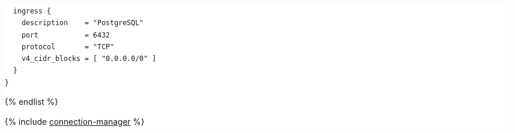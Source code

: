    ```hcl
     ingress {
       description    = "PostgreSQL"
       port           = 6432
       protocol       = "TCP"
       v4_cidr_blocks = [ "0.0.0.0/0" ]
     }
   }
   ```




{% endlist %}


{% include [connection-manager](../../_includes/mdb/connection-manager.md) %}
